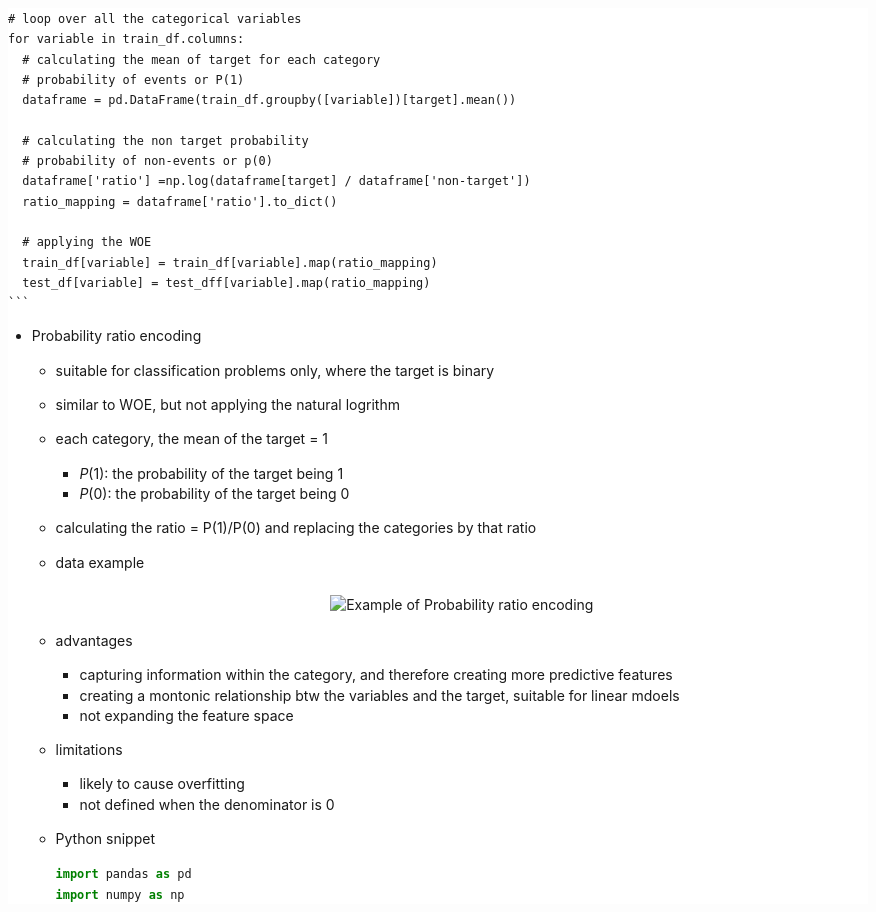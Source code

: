     # loop over all the categorical variables
    for variable in train_df.columns:
      # calculating the mean of target for each category
      # probability of events or P(1)
      dataframe = pd.DataFrame(train_df.groupby([variable])[target].mean())

      # calculating the non target probability
      # probability of non-events or p(0)
      dataframe['ratio'] =np.log(dataframe[target] / dataframe['non-target'])
      ratio_mapping = dataframe['ratio'].to_dict()

      # applying the WOE
      train_df[variable] = train_df[variable].map(ratio_mapping)
      test_df[variable] = test_dff[variable].map(ratio_mapping)
    ```

+ Probability ratio encoding
  + suitable for classification problems only, where the target is binary
  + similar to WOE, but not applying the natural logrithm
  + each category, the mean of the target = 1
    + $P(1)$: the probability of the target being 1
    + $P(0)$: the probability of the target being 0
  + calculating the ratio = P(1)/P(0) and replacing the categories by that ratio
  + data example

    <figure style="margin: 0.5em; text-align: center;">
      <img style="margin: 0.1em; padding-top: 0.5em; width: 30vw;"
        onclick="window.open('https://tinyurl.com/y6yq38cg')"
        src    ="https://tinyurl.com/y3q7kzew"
        alt    ="Example of Probability ratio encoding"
        title  ="Example of Probability ratio encoding"
      />
    </figure>

  + advantages
    + capturing information within the category, and therefore creating more predictive features
    + creating a montonic relationship btw the variables and the target, suitable for linear mdoels
    + not expanding the feature space
  + limitations
    + likely to cause overfitting
    + not defined when the denominator is 0
  + Python snippet

    ```python
    import pandas as pd
    import numpy as np
